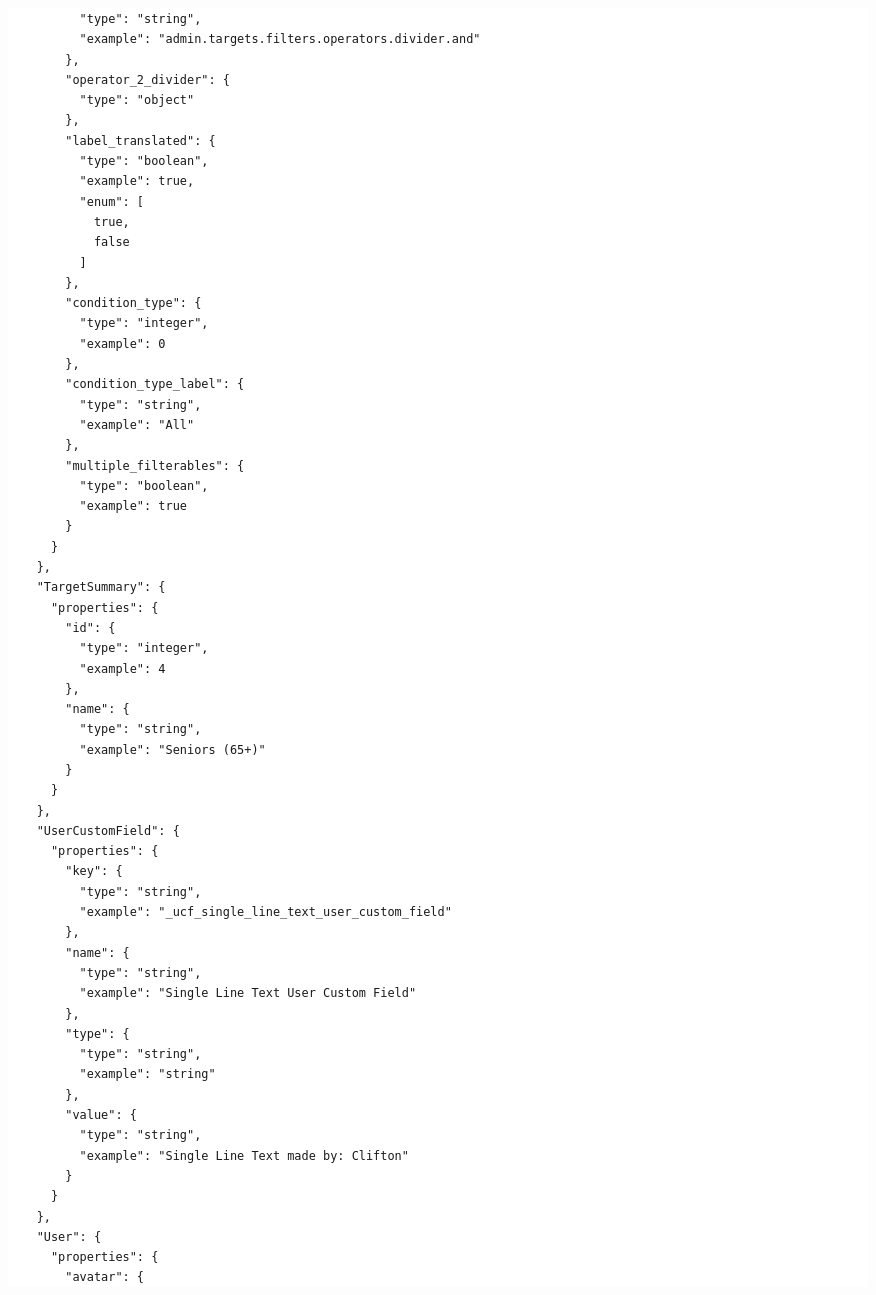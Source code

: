 ```
          "type": "string",
          "example": "admin.targets.filters.operators.divider.and"
        },
        "operator_2_divider": {
          "type": "object"
        },
        "label_translated": {
          "type": "boolean",
          "example": true,
          "enum": [
            true,
            false
          ]
        },
        "condition_type": {
          "type": "integer",
          "example": 0
        },
        "condition_type_label": {
          "type": "string",
          "example": "All"
        },
        "multiple_filterables": {
          "type": "boolean",
          "example": true
        }
      }
    },
    "TargetSummary": {
      "properties": {
        "id": {
          "type": "integer",
          "example": 4
        },
        "name": {
          "type": "string",
          "example": "Seniors (65+)"
        }
      }
    },
    "UserCustomField": {
      "properties": {
        "key": {
          "type": "string",
          "example": "_ucf_single_line_text_user_custom_field"
        },
        "name": {
          "type": "string",
          "example": "Single Line Text User Custom Field"
        },
        "type": {
          "type": "string",
          "example": "string"
        },
        "value": {
          "type": "string",
          "example": "Single Line Text made by: Clifton"
        }
      }
    },
    "User": {
      "properties": {
        "avatar": {
```